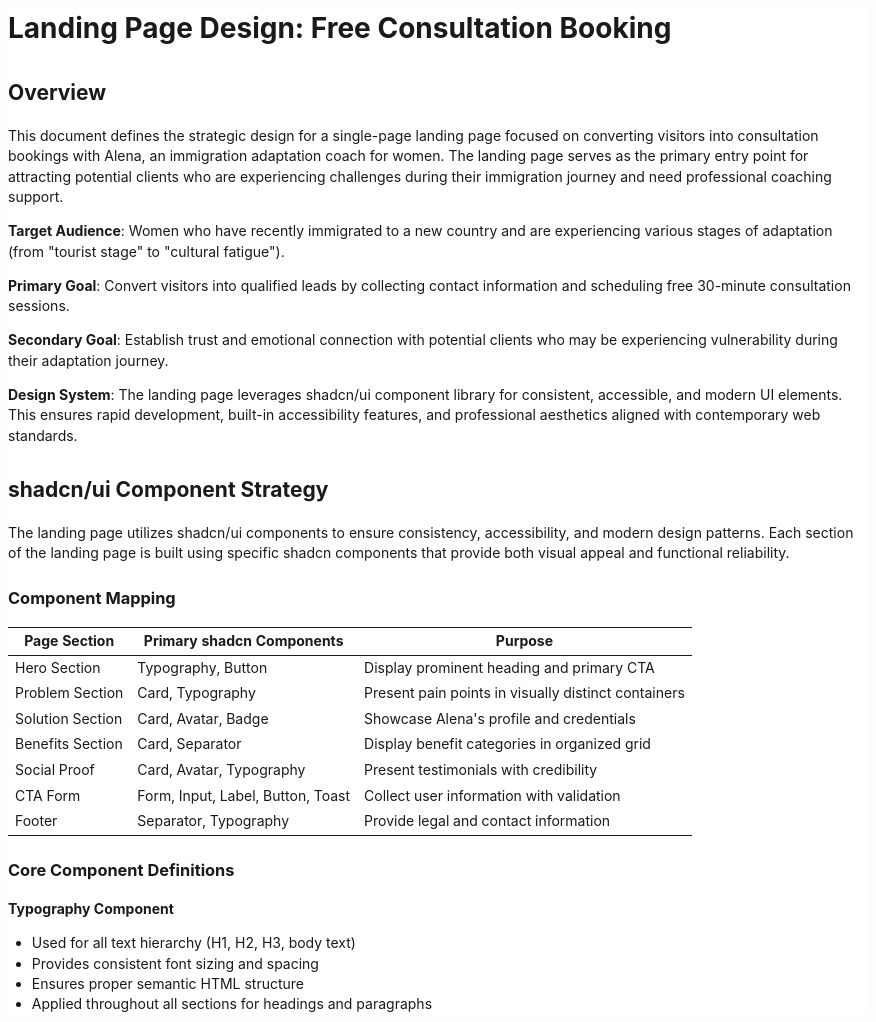 # Landing Page Design: Free Consultation Booking

## Overview

This document defines the strategic design for a single-page landing page focused on converting visitors into consultation bookings with Alena, an immigration adaptation coach for women. The landing page serves as the primary entry point for attracting potential clients who are experiencing challenges during their immigration journey and need professional coaching support.

**Target Audience**: Women who have recently immigrated to a new country and are experiencing various stages of adaptation (from "tourist stage" to "cultural fatigue").

**Primary Goal**: Convert visitors into qualified leads by collecting contact information and scheduling free 30-minute consultation sessions.

**Secondary Goal**: Establish trust and emotional connection with potential clients who may be experiencing vulnerability during their adaptation journey.

**Design System**: The landing page leverages shadcn/ui component library for consistent, accessible, and modern UI elements. This ensures rapid development, built-in accessibility features, and professional aesthetics aligned with contemporary web standards.

## shadcn/ui Component Strategy

The landing page utilizes shadcn/ui components to ensure consistency, accessibility, and modern design patterns. Each section of the landing page is built using specific shadcn components that provide both visual appeal and functional reliability.

### Component Mapping

| Page Section | Primary shadcn Components | Purpose |
|--------------|--------------------------|----------|
| Hero Section | Typography, Button | Display prominent heading and primary CTA |
| Problem Section | Card, Typography | Present pain points in visually distinct containers |
| Solution Section | Card, Avatar, Badge | Showcase Alena's profile and credentials |
| Benefits Section | Card, Separator | Display benefit categories in organized grid |
| Social Proof | Card, Avatar, Typography | Present testimonials with credibility |
| CTA Form | Form, Input, Label, Button, Toast | Collect user information with validation |
| Footer | Separator, Typography | Provide legal and contact information |

### Core Component Definitions

**Typography Component**
- Used for all text hierarchy (H1, H2, H3, body text)
- Provides consistent font sizing and spacing
- Ensures proper semantic HTML structure
- Applied throughout all sections for headings and paragraphs
